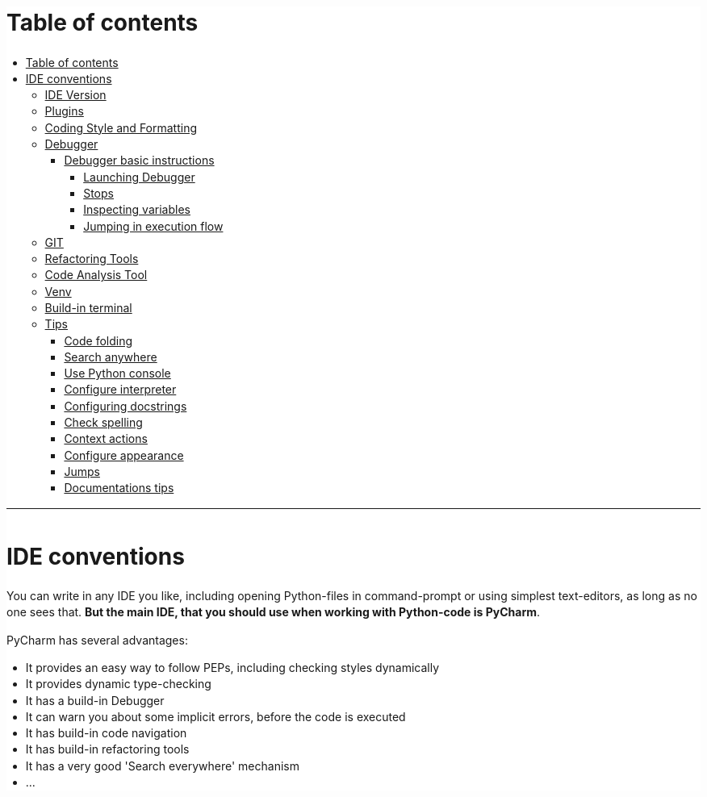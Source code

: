 # Table of contents

* [Table of contents](#table-of-contents)
* [IDE conventions](#ide-conventions)
  * [IDE Version](#ide-version)
  * [Plugins](#plugins)
  * [Coding Style and Formatting](#coding-style-and-formatting)
  * [Debugger](#debugger)
    * [Debugger basic instructions](#debugger-basic-instructions)
      * [Launching Debugger](#launching-debugger)
      * [Stops](#stops)
      * [Inspecting variables](#inspecting-variables)
      * [Jumping in execution flow](#jumping-in-execution-flow)
  * [GIT](#git)
  * [Refactoring Tools](#refactoring-tools)
  * [Code Analysis Tool](#code-analysis-tool)
  * [Venv](#venv)
  * [Build-in terminal](#build-in-terminal)
  * [Tips](#tips)
    * [Code folding](#code-folding)
    * [Search anywhere](#search-anywhere)
    * [Use Python console](#use-python-console)
    * [Configure interpreter](#configure-interpreter)
    * [Configuring docstrings](#configuring-docstrings)
    * [Check spelling](#check-spelling)
    * [Context actions](#context-actions)
    * [Configure appearance](#configure-appearance)
    * [Jumps](#jumps)
    * [Documentations tips](#documentations-tips)


---

# IDE conventions

You can write in any IDE you like, including opening Python-files in command-prompt or using simplest text-editors,
as long as no one sees that. **But the main IDE, that you should use when working with Python-code is PyCharm**.

PyCharm has several advantages:

- It provides an easy way to follow PEPs, including checking styles dynamically
- It provides dynamic type-checking
- It has a build-in Debugger
- It can warn you about some implicit errors, before the code is executed
- It has build-in code navigation
- It has build-in refactoring tools
- It has a very good 'Search everywhere' mechanism
- ...
